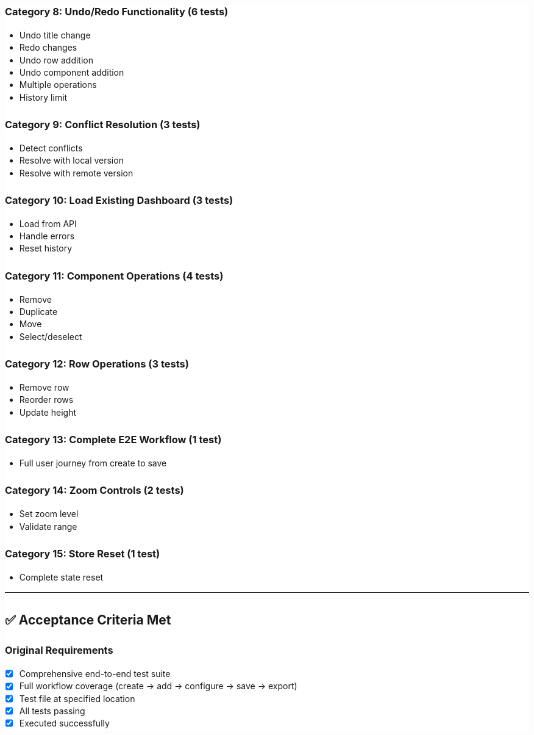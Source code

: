 ### Category 8: Undo/Redo Functionality (6 tests)
- Undo title change
- Redo changes
- Undo row addition
- Undo component addition
- Multiple operations
- History limit

### Category 9: Conflict Resolution (3 tests)
- Detect conflicts
- Resolve with local version
- Resolve with remote version

### Category 10: Load Existing Dashboard (3 tests)
- Load from API
- Handle errors
- Reset history

### Category 11: Component Operations (4 tests)
- Remove
- Duplicate
- Move
- Select/deselect

### Category 12: Row Operations (3 tests)
- Remove row
- Reorder rows
- Update height

### Category 13: Complete E2E Workflow (1 test)
- Full user journey from create to save

### Category 14: Zoom Controls (2 tests)
- Set zoom level
- Validate range

### Category 15: Store Reset (1 test)
- Complete state reset

---

## ✅ Acceptance Criteria Met

### Original Requirements
- [x] Comprehensive end-to-end test suite
- [x] Full workflow coverage (create → add → configure → save → export)
- [x] Test file at specified location
- [x] All tests passing
- [x] Executed successfully
